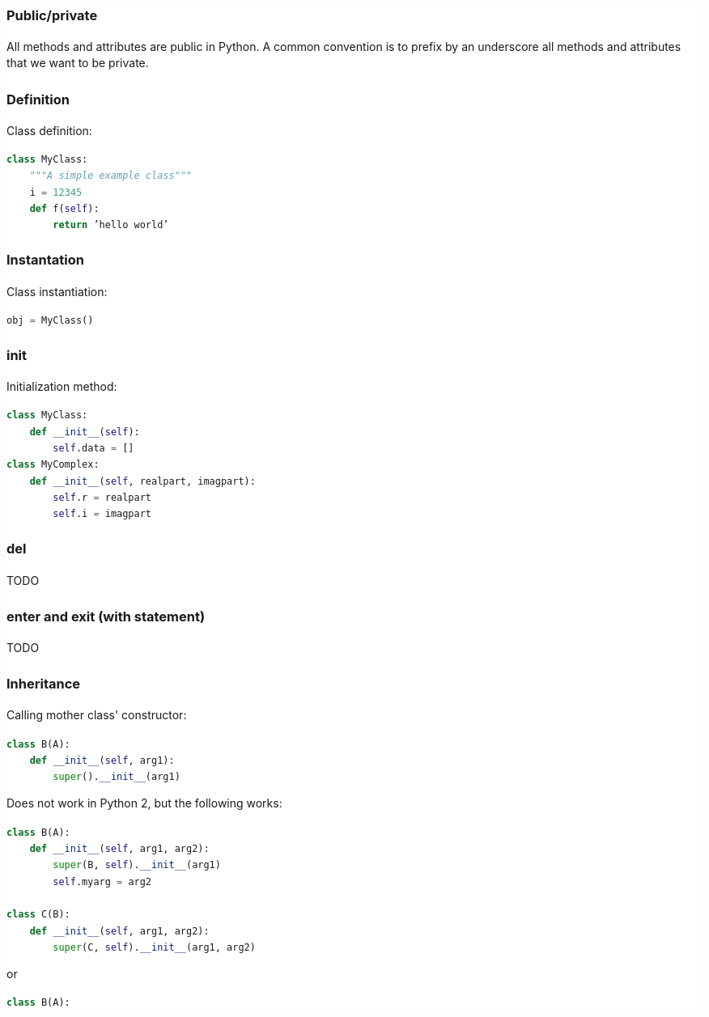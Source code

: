### Public/private

All methods and attributes are public in Python.
A common convention is to prefix by an underscore all methods and attributes that we want to be private.

### Definition

Class definition:
```python
class MyClass:
	"""A simple example class"""
	i = 12345
	def f(self):
		return ’hello world’
```

### Instantation

Class instantiation:
```python
obj = MyClass()
```
### __init__

Initialization method:
```python
class MyClass:
	def __init__(self):
		self.data = []
class MyComplex:
	def __init__(self, realpart, imagpart):
		self.r = realpart
		self.i = imagpart
```

### __del__

TODO

### __enter__ and __exit__ (with statement)

TODO

### Inheritance

Calling mother class' constructor:
```python
class B(A):
	def __init__(self, arg1):
		super().__init__(arg1)
````
Does not work in Python 2, but the following works:
```python
class B(A):
	def __init__(self, arg1, arg2):
        super(B, self).__init__(arg1)
        self.myarg = arg2

class C(B):
	def __init__(self, arg1, arg2):
        super(C, self).__init__(arg1, arg2)
```
or
```python
class B(A):
```
